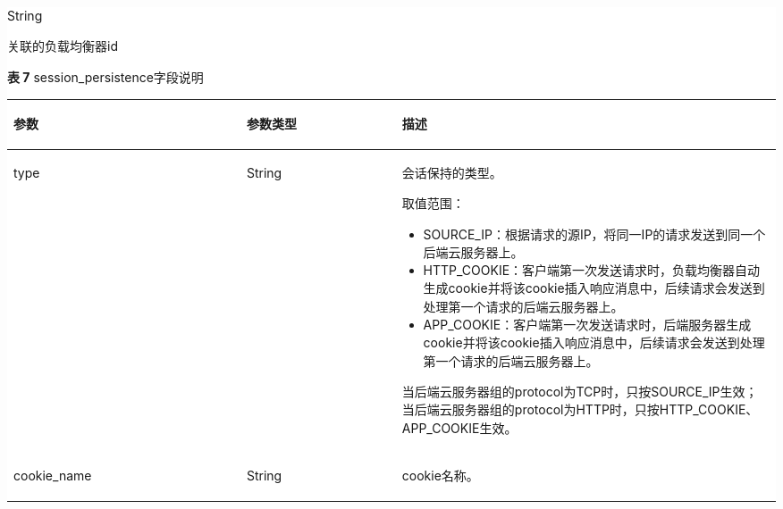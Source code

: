 </td>
<td class="cellrowborder" valign="top" width="21.13%" headers="mcps1.2.4.1.2 "><p id="elb_zq_hz_0001_p1110614745415"><a name="elb_zq_hz_0001_p1110614745415"></a><a name="elb_zq_hz_0001_p1110614745415"></a>String</p>
</td>
<td class="cellrowborder" valign="top" width="53.580000000000005%" headers="mcps1.2.4.1.3 "><p id="elb_zq_hz_0001_p1810694735420"><a name="elb_zq_hz_0001_p1810694735420"></a><a name="elb_zq_hz_0001_p1810694735420"></a>关联的负载均衡器id</p>
</td>
</tr>
</tbody>
</table>

**表 7**  session\_persistence字段说明

<a name="table576515134510"></a>
<table><thead align="left"><tr id="elb_zq_hz_0001_row12652114216495"><th class="cellrowborder" valign="top" width="30.34%" id="mcps1.2.4.1.1"><p id="elb_zq_hz_0001_p8652134218493"><a name="elb_zq_hz_0001_p8652134218493"></a><a name="elb_zq_hz_0001_p8652134218493"></a>参数</p>
</th>
<th class="cellrowborder" valign="top" width="20.22%" id="mcps1.2.4.1.2"><p id="elb_zq_hz_0001_p965284214496"><a name="elb_zq_hz_0001_p965284214496"></a><a name="elb_zq_hz_0001_p965284214496"></a>参数类型</p>
</th>
<th class="cellrowborder" valign="top" width="49.44%" id="mcps1.2.4.1.3"><p id="elb_zq_hz_0001_p3652164264914"><a name="elb_zq_hz_0001_p3652164264914"></a><a name="elb_zq_hz_0001_p3652164264914"></a>描述</p>
</th>
</tr>
</thead>
<tbody><tr id="elb_zq_hz_0001_row16652114264914"><td class="cellrowborder" valign="top" width="30.34%" headers="mcps1.2.4.1.1 "><p id="elb_zq_hz_0001_p106528426495"><a name="elb_zq_hz_0001_p106528426495"></a><a name="elb_zq_hz_0001_p106528426495"></a>type</p>
</td>
<td class="cellrowborder" valign="top" width="20.22%" headers="mcps1.2.4.1.2 "><p id="elb_zq_hz_0001_p665216429491"><a name="elb_zq_hz_0001_p665216429491"></a><a name="elb_zq_hz_0001_p665216429491"></a>String</p>
</td>
<td class="cellrowborder" valign="top" width="49.44%" headers="mcps1.2.4.1.3 "><p id="elb_zq_hz_0001_p1082720181618"><a name="elb_zq_hz_0001_p1082720181618"></a><a name="elb_zq_hz_0001_p1082720181618"></a>会话保持的类型。</p>
<div class="p" id="elb_zq_hz_0001_p79701533165"><a name="elb_zq_hz_0001_p79701533165"></a><a name="elb_zq_hz_0001_p79701533165"></a>取值范围：<a name="elb_zq_hz_0001_ul258091011289"></a><a name="elb_zq_hz_0001_ul258091011289"></a><ul id="elb_zq_hz_0001_ul258091011289"><li>SOURCE_IP：根据请求的源IP，将同一IP的请求发送到同一个后端云服务器上。</li><li>HTTP_COOKIE：客户端第一次发送请求时，负载均衡器自动生成cookie并将该cookie插入响应消息中，后续请求会发送到处理第一个请求的后端云服务器上。</li><li>APP_COOKIE：客户端第一次发送请求时，后端服务器生成cookie并将该cookie插入响应消息中，后续请求会发送到处理第一个请求的后端云服务器上。</li></ul>
</div>
<p id="elb_zq_hz_0001_p1382521641612"><a name="elb_zq_hz_0001_p1382521641612"></a><a name="elb_zq_hz_0001_p1382521641612"></a>当后端云服务器组的protocol为TCP时，只按SOURCE_IP生效；当后端云服务器组的protocol为HTTP时，只按HTTP_COOKIE、APP_COOKIE生效。</p>
</td>
</tr>
<tr id="elb_zq_hz_0001_row765217429490"><td class="cellrowborder" valign="top" width="30.34%" headers="mcps1.2.4.1.1 "><p id="elb_zq_hz_0001_p26521442114916"><a name="elb_zq_hz_0001_p26521442114916"></a><a name="elb_zq_hz_0001_p26521442114916"></a>cookie_name</p>
</td>
<td class="cellrowborder" valign="top" width="20.22%" headers="mcps1.2.4.1.2 "><p id="elb_zq_hz_0001_p16653174214493"><a name="elb_zq_hz_0001_p16653174214493"></a><a name="elb_zq_hz_0001_p16653174214493"></a>String</p>
</td>
<td class="cellrowborder" valign="top" width="49.44%" headers="mcps1.2.4.1.3 "><p id="elb_zq_hz_0001_p1184122312164"><a name="elb_zq_hz_0001_p1184122312164"></a><a name="elb_zq_hz_0001_p1184122312164"></a>cookie名称。</p>
